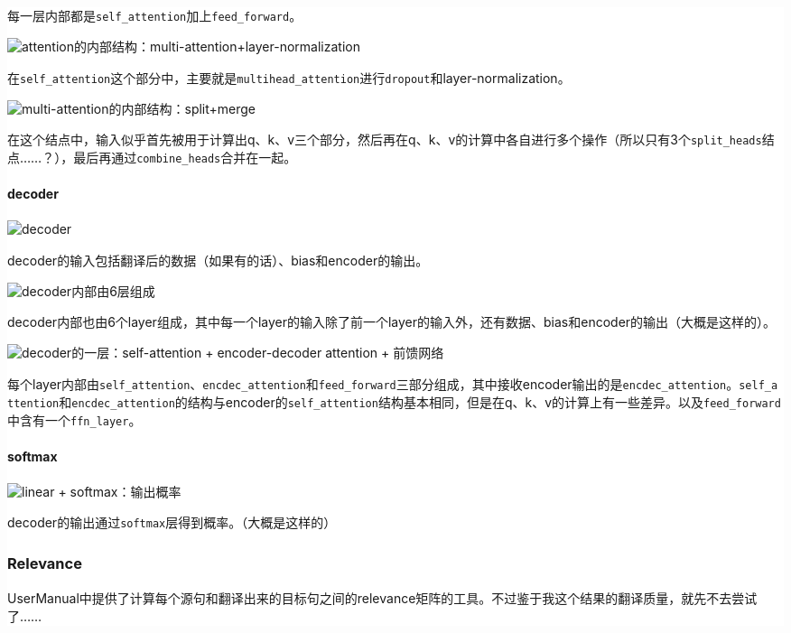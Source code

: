 每一层内部都是`self_attention`加上`feed_forward`。

![attention的内部结构：multi-attention+layer-normalization](self_attention.png)

在`self_attention`这个部分中，主要就是`multihead_attention`进行`dropout`和layer-normalization。

![multi-attention的内部结构：split+merge](multi_attention.png)

在这个结点中，输入似乎首先被用于计算出q、k、v三个部分，然后再在q、k、v的计算中各自进行多个操作（所以只有3个`split_heads`结点……？），最后再通过`combine_heads`合并在一起。

#### decoder

![decoder](decoder.png)

decoder的输入包括翻译后的数据（如果有的话）、bias和encoder的输出。

![decoder内部由6层组成](decoder_layer.png)

decoder内部也由6个layer组成，其中每一个layer的输入除了前一个layer的输入外，还有数据、bias和encoder的输出（大概是这样的）。

![decoder的一层：self-attention + encoder-decoder attention + 前馈网络](one_decoder_layer.png)

每个layer内部由`self_attention`、`encdec_attention`和`feed_forward`三部分组成，其中接收encoder输出的是`encdec_attention`。`self_attention`和`encdec_attention`的结构与encoder的`self_attention`结构基本相同，但是在q、k、v的计算上有一些差异。以及`feed_forward`中含有一个`ffn_layer`。

#### softmax

![linear + softmax：输出概率](softmax.png)

decoder的输出通过`softmax`层得到概率。（大概是这样的）

### Relevance

UserManual中提供了计算每个源句和翻译出来的目标句之间的relevance矩阵的工具。不过鉴于我这个结果的翻译质量，就先不去尝试了……
